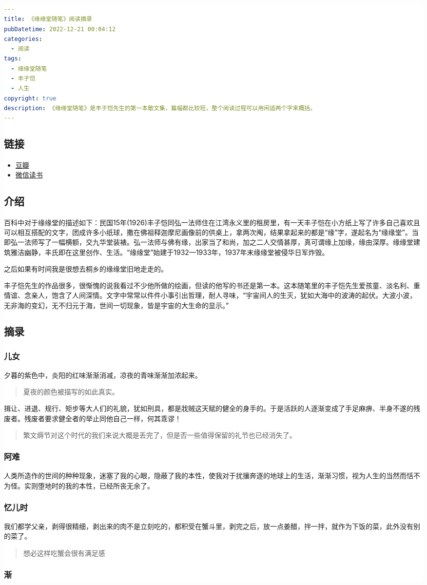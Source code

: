 ```yaml
---
title: 《缘缘堂随笔》阅读摘录
pubDatetime: 2022-12-21 00:04:12
categories:
  - 阅读
tags:
  - 缘缘堂随笔
  - 丰子恺
  - 人生
copyright: true
description: 《缘缘堂随笔》是丰子恺先生的第一本散文集，篇幅都比较短，整个阅读过程可以用闲适两个字来概括。
---
```


## 链接

- [豆瓣](https://book.douban.com/subject/26866084/)
- [微信读书](https://weread.qq.com/web/bookDetail/3bc329a0813ab714eg011e42)

## 介绍

百科中对于缘缘堂的描述如下：民国15年(1926)丰子恺同弘一法师住在江湾永义里的租房里，有一天丰子恺在小方纸上写了许多自己喜欢且可以相互搭配的文字，团成许多小纸球，撒在佛祖释迦摩尼画像前的供桌上，拿两次阄，结果拿起来的都是“缘”字，遂起名为“缘缘堂”。当即弘一法师写了一幅横额，交九华堂装裱。弘一法师与佛有缘，出家当了和尚，加之二人交情甚厚，真可谓缘上加缘，缘由深厚。缘缘堂建筑雅洁幽静，丰氏即在这里创作、生活。“缘缘堂”始建于1932—1933年，1937年末缘缘堂被侵华日军炸毁。

之后如果有时间我是很想去桐乡的缘缘堂旧地走走的。

丰子恺先生的作品很多，很惭愧的说我看过不少他所做的绘画，但读的他写的书还是第一本。这本随笔里的丰子恺先生爱孩童、淡名利、重情谊、念亲人，饱含了人间深情。文字中常常以件件小事引出哲理，耐人寻味，“宇宙间人的生灭，犹如大海中的波涛的起伏。大波小波，无非海的变幻，无不归元于海，世间一切现象，皆是宇宙的大生命的显示。”

## 摘录

### 儿女

夕暮的紫色中，炎阳的红味渐渐消减，凉夜的青味渐渐加浓起来。

> 夏夜的颜色被描写的如此真实。

揖让、进退、规行、矩步等大人们的礼貌，犹如刑具，都是戕贼这天赋的健全的身手的。于是活跃的人逐渐变成了手足麻痹、半身不遂的残废者。残废者要求健全者的举止同他自己一样，何其乖谬！

> 繁文缛节对这个时代的我们来说大概是丢完了，但是否一些值得保留的礼节也已经消失了。

### 阿难

人类所造作的世间的种种现象，迷塞了我的心眼，隐蔽了我的本性，使我对于扰攘奔逐的地球上的生活，渐渐习惯，视为人生的当然而恬不为怪。实则堕地时的我的本性，已经所丧无余了。

### 忆儿时

我们都学父亲，剥得很精细，剥出来的肉不是立刻吃的，都积受在蟹斗里，剥完之后，放一点姜醋，拌一拌，就作为下饭的菜，此外没有别的菜了。

> 想必这样吃蟹会很有满足感

### 渐
